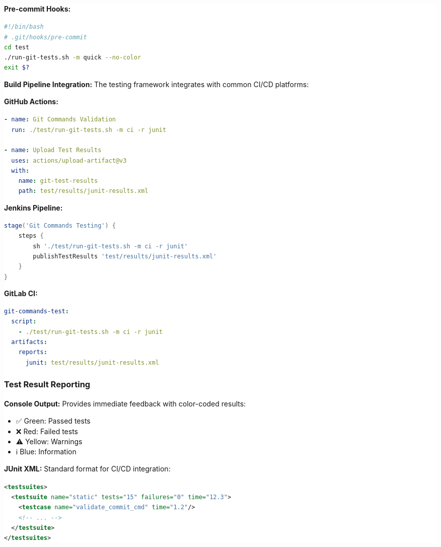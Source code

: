 **Pre-commit Hooks:**
```bash
#!/bin/bash
# .git/hooks/pre-commit
cd test
./run-git-tests.sh -m quick --no-color
exit $?
```

**Build Pipeline Integration:**
The testing framework integrates with common CI/CD platforms:

**GitHub Actions:**
```yaml
- name: Git Commands Validation
  run: ./test/run-git-tests.sh -m ci -r junit
  
- name: Upload Test Results
  uses: actions/upload-artifact@v3
  with:
    name: git-test-results
    path: test/results/junit-results.xml
```

**Jenkins Pipeline:**
```groovy
stage('Git Commands Testing') {
    steps {
        sh './test/run-git-tests.sh -m ci -r junit'
        publishTestResults 'test/results/junit-results.xml'
    }
}
```

**GitLab CI:**
```yaml
git-commands-test:
  script:
    - ./test/run-git-tests.sh -m ci -r junit
  artifacts:
    reports:
      junit: test/results/junit-results.xml
```

### Test Result Reporting

**Console Output:**
Provides immediate feedback with color-coded results:
- ✅ Green: Passed tests
- ❌ Red: Failed tests  
- ⚠️ Yellow: Warnings
- ℹ️ Blue: Information

**JUnit XML:**
Standard format for CI/CD integration:
```xml
<testsuites>
  <testsuite name="static" tests="15" failures="0" time="12.3">
    <testcase name="validate_commit_cmd" time="1.2"/>
    <!-- ... -->
  </testsuite>
</testsuites>
```
